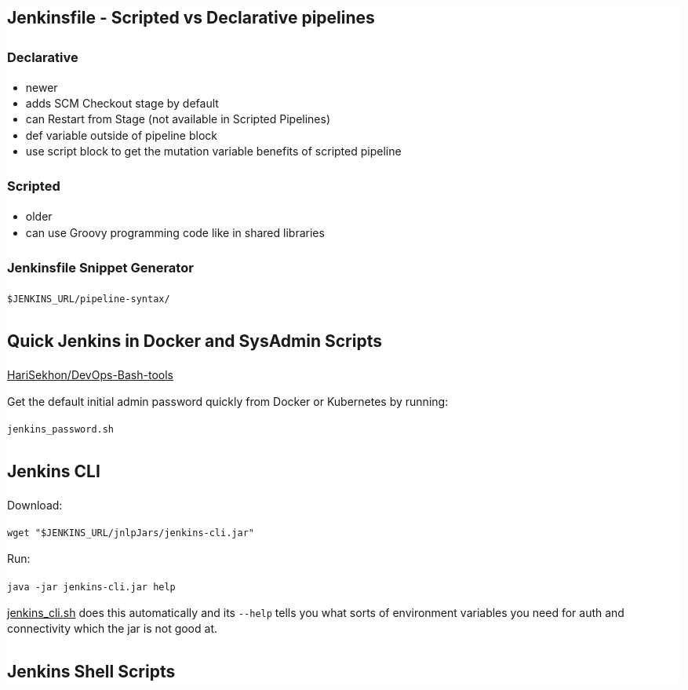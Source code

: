 

## Jenkinsfile - Scripted vs Declarative pipelines

### Declarative

- newer
- adds SCM Checkout stage by default
- can Restart from Stage (not available in Scripted Pipelines)
- def variable outside of pipeline block
- use script block to get the mutation variable benefits of scripted pipeline

### Scripted

- older
- can use Groovy programming code like in shared libraries

### Jenkinsfile Snippet Generator

```text
$JENKINS_URL/pipeline-syntax/
```

## Quick Jenkins in Docker and SysAdmin Scripts

[HariSekhon/DevOps-Bash-tools](https://github.com/HariSekhon/DevOps-Bash-tools#cicd---continuous-integration--continuous-deployment)

Get the default initial admin password quickly from Docker or Kubernetes by running:

```shell
jenkins_password.sh
```

## Jenkins CLI

Download:

```shell
wget "$JENKINS_URL/jnlpJars/jenkins-cli.jar"
```

Run:

```shell
java -jar jenkins-cli.jar help
```

[jenkins_cli.sh](https://github.com/HariSekhon/DevOps-Bash-tools/blob/master/jenkins/jenkins_cli.sh)
does this automatically and its `--help` tells you what sorts of environment variables you need for auth and
connectivity which the jar is not good at.

## Jenkins Shell Scripts
